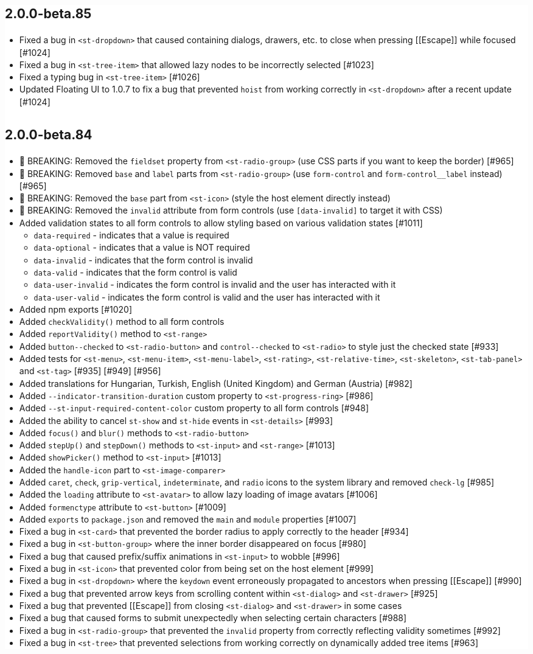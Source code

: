 ## 2.0.0-beta.85

- Fixed a bug in `<st-dropdown>` that caused containing dialogs, drawers, etc. to close when pressing [[Escape]] while focused [#1024]
- Fixed a bug in `<st-tree-item>` that allowed lazy nodes to be incorrectly selected [#1023]
- Fixed a typing bug in `<st-tree-item>` [#1026]
- Updated Floating UI to 1.0.7 to fix a bug that prevented `hoist` from working correctly in `<st-dropdown>` after a recent update [#1024]

## 2.0.0-beta.84

- 🚨 BREAKING: Removed the `fieldset` property from `<st-radio-group>` (use CSS parts if you want to keep the border) [#965]
- 🚨 BREAKING: Removed `base` and `label` parts from `<st-radio-group>` (use `form-control` and `form-control__label` instead) [#965]
- 🚨 BREAKING: Removed the `base` part from `<st-icon>` (style the host element directly instead)
- 🚨 BREAKING: Removed the `invalid` attribute from form controls (use `[data-invalid]` to target it with CSS)
- Added validation states to all form controls to allow styling based on various validation states [#1011]
  - `data-required` - indicates that a value is required
  - `data-optional` - indicates that a value is NOT required
  - `data-invalid` - indicates that the form control is invalid
  - `data-valid` - indicates that the form control is valid
  - `data-user-invalid` - indicates the form control is invalid and the user has interacted with it
  - `data-user-valid` - indicates the form control is valid and the user has interacted with it
- Added npm exports [#1020]
- Added `checkValidity()` method to all form controls
- Added `reportValidity()` method to `<st-range>`
- Added `button--checked` to `<st-radio-button>` and `control--checked` to `<st-radio>` to style just the checked state [#933]
- Added tests for `<st-menu>`, `<st-menu-item>`, `<st-menu-label>`, `<st-rating>`, `<st-relative-time>`, `<st-skeleton>`, `<st-tab-panel>` and `<st-tag>` [#935]
  [#949]
  [#956]
- Added translations for Hungarian, Turkish, English (United Kingdom) and German (Austria) [#982]
- Added `--indicator-transition-duration` custom property to `<st-progress-ring>` [#986]
- Added `--st-input-required-content-color` custom property to all form controls [#948]
- Added the ability to cancel `st-show` and `st-hide` events in `<st-details>` [#993]
- Added `focus()` and `blur()` methods to `<st-radio-button>`
- Added `stepUp()` and `stepDown()` methods to `<st-input>` and `<st-range>` [#1013]
- Added `showPicker()` method to `<st-input>` [#1013]
- Added the `handle-icon` part to `<st-image-comparer>`
- Added `caret`, `check`, `grip-vertical`, `indeterminate`, and `radio` icons to the system library and removed `check-lg` [#985]
- Added the `loading` attribute to `<st-avatar>` to allow lazy loading of image avatars [#1006]
- Added `formenctype` attribute to `<st-button>` [#1009]
- Added `exports` to `package.json` and removed the `main` and `module` properties [#1007]
- Fixed a bug in `<st-card>` that prevented the border radius to apply correctly to the header [#934]
- Fixed a bug in `<st-button-group>` where the inner border disappeared on focus [#980]
- Fixed a bug that caused prefix/suffix animations in `<st-input>` to wobble [#996]
- Fixed a bug in `<st-icon>` that prevented color from being set on the host element [#999]
- Fixed a bug in `<st-dropdown>` where the `keydown` event erroneously propagated to ancestors when pressing [[Escape]] [#990]
- Fixed a bug that prevented arrow keys from scrolling content within `<st-dialog>` and `<st-drawer>` [#925]
- Fixed a bug that prevented [[Escape]] from closing `<st-dialog>` and `<st-drawer>` in some cases
- Fixed a bug that caused forms to submit unexpectedly when selecting certain characters [#988]
- Fixed a bug in `<st-radio-group>` that prevented the `invalid` property from correctly reflecting validity sometimes [#992]
- Fixed a bug in `<st-tree>` that prevented selections from working correctly on dynamically added tree items [#963]